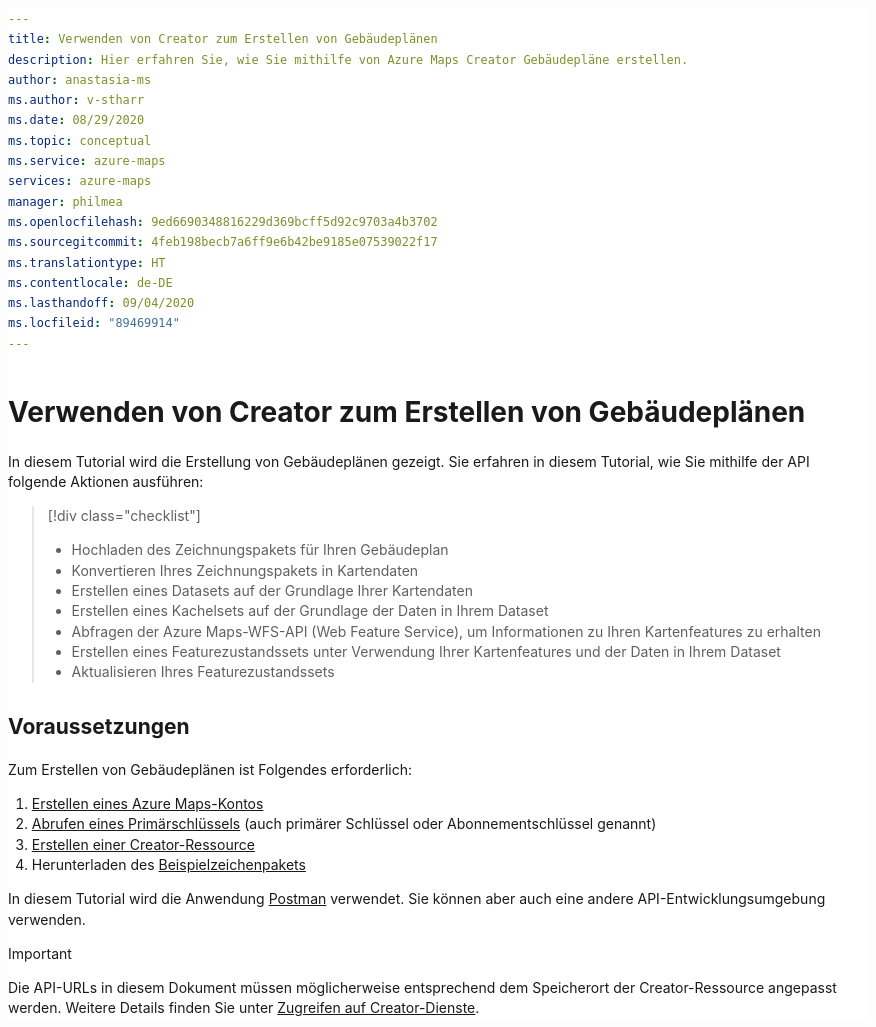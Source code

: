 ```yaml
---
title: Verwenden von Creator zum Erstellen von Gebäudeplänen
description: Hier erfahren Sie, wie Sie mithilfe von Azure Maps Creator Gebäudepläne erstellen.
author: anastasia-ms
ms.author: v-stharr
ms.date: 08/29/2020
ms.topic: conceptual
ms.service: azure-maps
services: azure-maps
manager: philmea
ms.openlocfilehash: 9ed6690348816229d369bcff5d92c9703a4b3702
ms.sourcegitcommit: 4feb198becb7a6ff9e6b42be9185e07539022f17
ms.translationtype: HT
ms.contentlocale: de-DE
ms.lasthandoff: 09/04/2020
ms.locfileid: "89469914"
---
```

# <a name="use-creator-to-create-indoor-maps"></a>Verwenden von Creator zum Erstellen von Gebäudeplänen

In diesem Tutorial wird die Erstellung von Gebäudeplänen gezeigt. Sie erfahren in diesem Tutorial, wie Sie mithilfe der API folgende Aktionen ausführen:

> [!div class="checklist"]
> * Hochladen des Zeichnungspakets für Ihren Gebäudeplan
> * Konvertieren Ihres Zeichnungspakets in Kartendaten
> * Erstellen eines Datasets auf der Grundlage Ihrer Kartendaten
> * Erstellen eines Kachelsets auf der Grundlage der Daten in Ihrem Dataset
> * Abfragen der Azure Maps-WFS-API (Web Feature Service), um Informationen zu Ihren Kartenfeatures zu erhalten
> * Erstellen eines Featurezustandssets unter Verwendung Ihrer Kartenfeatures und der Daten in Ihrem Dataset
> * Aktualisieren Ihres Featurezustandssets

## <a name="prerequisites"></a>Voraussetzungen

Zum Erstellen von Gebäudeplänen ist Folgendes erforderlich:

1. [Erstellen eines Azure Maps-Kontos](quick-demo-map-app.md#create-an-azure-maps-account)
2. [Abrufen eines Primärschlüssels](quick-demo-map-app.md#get-the-primary-key-for-your-account) (auch primärer Schlüssel oder Abonnementschlüssel genannt)
3. [Erstellen einer Creator-Ressource](how-to-manage-creator.md)
4. Herunterladen des [Beispielzeichenpakets](https://github.com/Azure-Samples/am-creator-indoor-data-examples)

In diesem Tutorial wird die Anwendung [Postman](https://www.postman.com/) verwendet. Sie können aber auch eine andere API-Entwicklungsumgebung verwenden.

>[!IMPORTANT]
> Die API-URLs in diesem Dokument müssen möglicherweise entsprechend dem Speicherort der Creator-Ressource angepasst werden. Weitere Details finden Sie unter [Zugreifen auf Creator-Dienste](how-to-manage-creator.md#access-to-creator-services).
